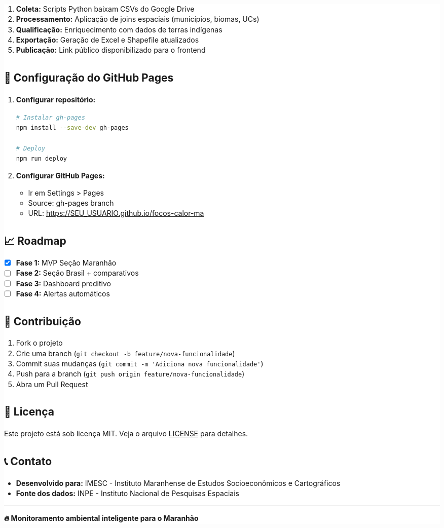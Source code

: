 1. **Coleta:** Scripts Python baixam CSVs do Google Drive
2. **Processamento:** Aplicação de joins espaciais (municípios, biomas, UCs)
3. **Qualificação:** Enriquecimento com dados de terras indígenas
4. **Exportação:** Geração de Excel e Shapefile atualizados
5. **Publicação:** Link público disponibilizado para o frontend

## 🔧 Configuração do GitHub Pages

1. **Configurar repositório:**
   ```bash
   # Instalar gh-pages
   npm install --save-dev gh-pages
   
   # Deploy
   npm run deploy
   ```

2. **Configurar GitHub Pages:**
   - Ir em Settings > Pages
   - Source: gh-pages branch
   - URL: https://SEU_USUARIO.github.io/focos-calor-ma

## 📈 Roadmap

- [x] **Fase 1:** MVP Seção Maranhão
- [ ] **Fase 2:** Seção Brasil + comparativos
- [ ] **Fase 3:** Dashboard preditivo
- [ ] **Fase 4:** Alertas automáticos

## 🤝 Contribuição

1. Fork o projeto
2. Crie uma branch (`git checkout -b feature/nova-funcionalidade`)
3. Commit suas mudanças (`git commit -m 'Adiciona nova funcionalidade'`)
4. Push para a branch (`git push origin feature/nova-funcionalidade`)
5. Abra um Pull Request

## 📝 Licença

Este projeto está sob licença MIT. Veja o arquivo [LICENSE](LICENSE) para detalhes.

## 📞 Contato

- **Desenvolvido para:** IMESC - Instituto Maranhense de Estudos Socioeconômicos e Cartográficos
- **Fonte dos dados:** INPE - Instituto Nacional de Pesquisas Espaciais

---

**🔥 Monitoramento ambiental inteligente para o Maranhão**
